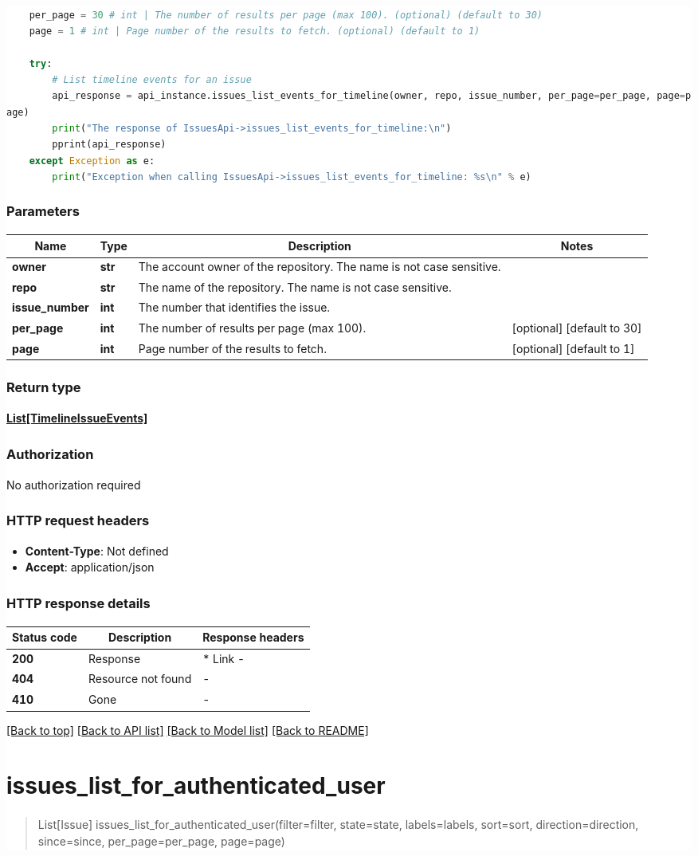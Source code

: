 ```python
    per_page = 30 # int | The number of results per page (max 100). (optional) (default to 30)
    page = 1 # int | Page number of the results to fetch. (optional) (default to 1)

    try:
        # List timeline events for an issue
        api_response = api_instance.issues_list_events_for_timeline(owner, repo, issue_number, per_page=per_page, page=page)
        print("The response of IssuesApi->issues_list_events_for_timeline:\n")
        pprint(api_response)
    except Exception as e:
        print("Exception when calling IssuesApi->issues_list_events_for_timeline: %s\n" % e)
```



### Parameters


Name | Type | Description  | Notes
------------- | ------------- | ------------- | -------------
 **owner** | **str**| The account owner of the repository. The name is not case sensitive. | 
 **repo** | **str**| The name of the repository. The name is not case sensitive. | 
 **issue_number** | **int**| The number that identifies the issue. | 
 **per_page** | **int**| The number of results per page (max 100). | [optional] [default to 30]
 **page** | **int**| Page number of the results to fetch. | [optional] [default to 1]

### Return type

[**List[TimelineIssueEvents]**](TimelineIssueEvents.md)

### Authorization

No authorization required

### HTTP request headers

 - **Content-Type**: Not defined
 - **Accept**: application/json

### HTTP response details

| Status code | Description | Response headers |
|-------------|-------------|------------------|
**200** | Response |  * Link -  <br>  |
**404** | Resource not found |  -  |
**410** | Gone |  -  |

[[Back to top]](#) [[Back to API list]](../README.md#documentation-for-api-endpoints) [[Back to Model list]](../README.md#documentation-for-models) [[Back to README]](../README.md)

# **issues_list_for_authenticated_user**
> List[Issue] issues_list_for_authenticated_user(filter=filter, state=state, labels=labels, sort=sort, direction=direction, since=since, per_page=per_page, page=page)
